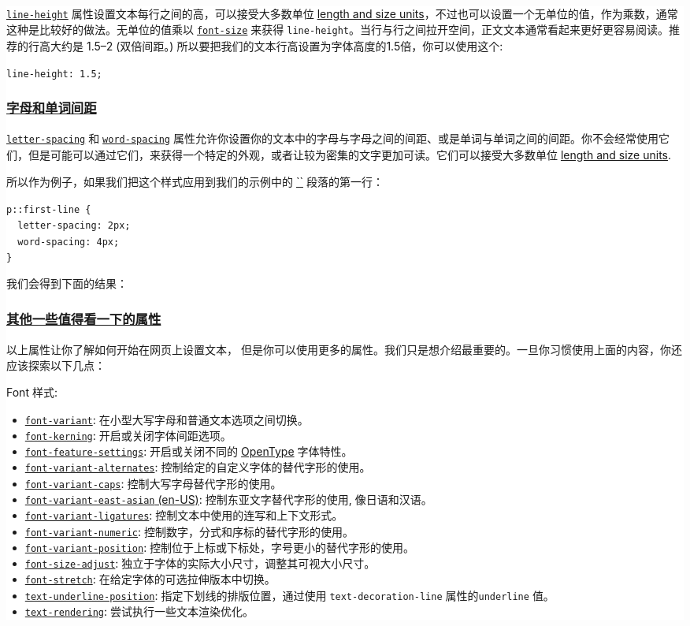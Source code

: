  [`line-height`](https://developer.mozilla.org/zh-CN/docs/Web/CSS/line-height) 属性设置文本每行之间的高，可以接受大多数单位 [length and size units](https://developer.mozilla.org/en-US/docs/Learn/CSS/Building_blocks/Values_and_units#length_and_size)，不过也可以设置一个无单位的值，作为乘数，通常这种是比较好的做法。无单位的值乘以 [`font-size`](https://developer.mozilla.org/zh-CN/docs/Web/CSS/font-size) 来获得 `line-height`。当行与行之间拉开空间，正文文本通常看起来更好更容易阅读。推荐的行高大约是 1.5–2 (双倍间距。) 所以要把我们的文本行高设置为字体高度的1.5倍，你可以使用这个:

```
line-height: 1.5;
```

### [字母和单词间距](https://developer.mozilla.org/zh-CN/docs/Learn/CSS/Styling_text/Fundamentals#letter_and_word_spacing)

[`letter-spacing`](https://developer.mozilla.org/zh-CN/docs/Web/CSS/letter-spacing) 和 [`word-spacing`](https://developer.mozilla.org/zh-CN/docs/Web/CSS/word-spacing) 属性允许你设置你的文本中的字母与字母之间的间距、或是单词与单词之间的间距。你不会经常使用它们，但是可能可以通过它们，来获得一个特定的外观，或者让较为密集的文字更加可读。它们可以接受大多数单位 [length and size units](https://developer.mozilla.org/en-US/docs/Learn/CSS/Building_blocks/Values_and_units#length_and_size).

所以作为例子，如果我们把这个样式应用到我们的示例中的 [``](https://developer.mozilla.org/zh-CN/docs/Web/HTML/Element/p) 段落的第一行：

```
p::first-line {
  letter-spacing: 2px;
  word-spacing: 4px;
}
```

我们会得到下面的结果：



### [其他一些值得看一下的属性](https://developer.mozilla.org/zh-CN/docs/Learn/CSS/Styling_text/Fundamentals#其他一些值得看一下的属性)

以上属性让你了解如何开始在网页上设置文本， 但是你可以使用更多的属性。我们只是想介绍最重要的。一旦你习惯使用上面的内容，你还应该探索以下几点：

Font 样式:

- [`font-variant`](https://developer.mozilla.org/zh-CN/docs/Web/CSS/font-variant): 在小型大写字母和普通文本选项之间切换。
- [`font-kerning`](https://developer.mozilla.org/zh-CN/docs/Web/CSS/font-kerning): 开启或关闭字体间距选项。
- [`font-feature-settings`](https://developer.mozilla.org/zh-CN/docs/Web/CSS/font-feature-settings): 开启或关闭不同的 [OpenType](https://en.wikipedia.org/wiki/OpenType) 字体特性。
- [`font-variant-alternates`](https://developer.mozilla.org/zh-CN/docs/Web/CSS/font-variant-alternates): 控制给定的自定义字体的替代字形的使用。
- [`font-variant-caps`](https://developer.mozilla.org/zh-CN/docs/Web/CSS/font-variant-caps): 控制大写字母替代字形的使用。
- [`font-variant-east-asian` (en-US)](https://developer.mozilla.org/en-US/docs/Web/CSS/font-variant-east-asian): 控制东亚文字替代字形的使用, 像日语和汉语。
- [`font-variant-ligatures`](https://developer.mozilla.org/zh-CN/docs/Web/CSS/font-variant-ligatures): 控制文本中使用的连写和上下文形式。
- [`font-variant-numeric`](https://developer.mozilla.org/zh-CN/docs/Web/CSS/font-variant-numeric): 控制数字，分式和序标的替代字形的使用。
- [`font-variant-position`](https://developer.mozilla.org/zh-CN/docs/Web/CSS/font-variant-position): 控制位于上标或下标处，字号更小的替代字形的使用。
- [`font-size-adjust`](https://developer.mozilla.org/zh-CN/docs/Web/CSS/font-size-adjust): 独立于字体的实际大小尺寸，调整其可视大小尺寸。
- [`font-stretch`](https://developer.mozilla.org/zh-CN/docs/Web/CSS/font-stretch): 在给定字体的可选拉伸版本中切换。
- [`text-underline-position`](https://developer.mozilla.org/zh-CN/docs/Web/CSS/text-underline-position): 指定下划线的排版位置，通过使用 `text-decoration-line` 属性的`underline` 值。
- [`text-rendering`](https://developer.mozilla.org/zh-CN/docs/Web/CSS/text-rendering): 尝试执行一些文本渲染优化。
